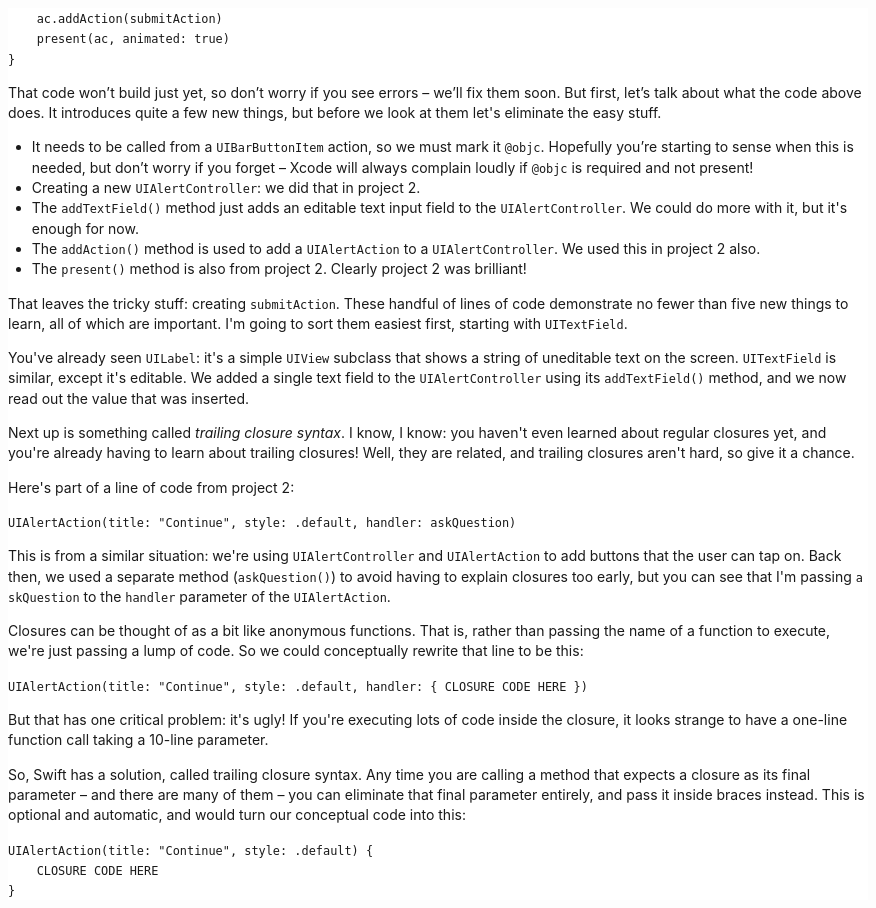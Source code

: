         ac.addAction(submitAction)
        present(ac, animated: true)
    }

That code won’t build just yet, so don’t worry if you see errors – we’ll fix them soon. But first, let’s talk about what the code above does. It introduces quite a few new things, but before we look at them let's eliminate the easy stuff.

- It needs to be called from a `UIBarButtonItem` action, so we must mark it `@objc`. Hopefully you’re starting to sense when this is needed, but don’t worry if you forget – Xcode will always complain loudly if `@objc` is required and not present!
- Creating a new `UIAlertController`: we did that in project 2.
- The `addTextField()` method just adds an editable text input field to the `UIAlertController`. We could do more with it, but it's enough for now.
- The `addAction()` method is used to add a `UIAlertAction` to a `UIAlertController`. We used this in project 2 also.
- The `present()` method is also from project 2. Clearly project 2 was brilliant!

That leaves the tricky stuff: creating `submitAction`. These handful of lines of code demonstrate no fewer than five new things to learn, all of which are important. I'm going to sort them easiest first, starting with `UITextField`.

You've already seen `UILabel`: it's a simple `UIView` subclass that shows a string of uneditable text on the screen. `UITextField` is similar, except it's editable. We added a single text field to the `UIAlertController` using its `addTextField()` method, and we now read out the value that was inserted.

Next up is something called *trailing closure syntax*. I know, I know: you haven't even learned about regular closures yet, and you're already having to learn about trailing closures! Well, they are related, and trailing closures aren't hard, so give it a chance.

Here's part of a line of code from project 2:

    UIAlertAction(title: "Continue", style: .default, handler: askQuestion)

This is from a similar situation: we're using `UIAlertController` and `UIAlertAction` to add buttons that the user can tap on. Back then, we used a separate method (`askQuestion()`) to avoid having to explain closures too early, but you can see that I'm passing `askQuestion` to the `handler` parameter of the `UIAlertAction`.

Closures can be thought of as a bit like anonymous functions. That is, rather than passing the name of a function to execute, we're just passing a lump of code. So we could conceptually rewrite that line to be this:

    UIAlertAction(title: "Continue", style: .default, handler: { CLOSURE CODE HERE })

But that has one critical problem: it's ugly! If you're executing lots of code inside the closure, it looks strange to have a one-line function call taking a 10-line parameter.

So, Swift has a solution, called trailing closure syntax. Any time you are calling a method that expects a closure as its final parameter – and there are many of them – you can eliminate that final parameter entirely, and pass it inside braces instead. This is optional and automatic, and would turn our conceptual code into this:

    UIAlertAction(title: "Continue", style: .default) {
        CLOSURE CODE HERE
    }
